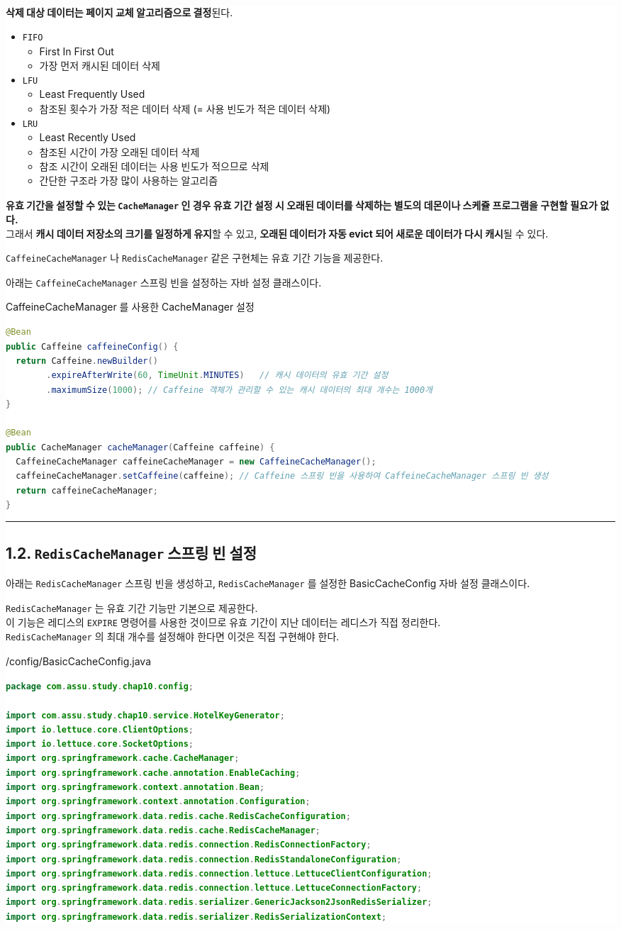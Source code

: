 **삭제 대상 데이터는 페이지 교체 알고리즘으로 결정**된다.

- `FIFO`
  - First In First Out
  - 가장 먼저 캐시된 데이터 삭제
- `LFU`
  - Least Frequently Used
  - 참조된 횟수가 가장 적은 데이터 삭제 (= 사용 빈도가 적은 데이터 삭제)
- `LRU`
  - Least Recently Used
  - 참조된 시간이 가장 오래된 데이터 삭제
  - 참조 시간이 오래된 데이터는 사용 빈도가 적으므로 삭제
  - 간단한 구조라 가장 많이 사용하는 알고리즘

**유효 기간을 설정할 수 있는 `CacheManager` 인 경우 유효 기간 설정 시 오래된 데이터를 삭제하는 별도의 데몬이나 스케쥴 프로그램을 구현할 필요가 없다.**    
그래서 **캐시 데이터 저장소의 크기를 일정하게 유지**할 수 있고, **오래된 데이터가 자동 evict 되어 새로운 데이터가 다시 캐시**될 수 있다.  

`CaffeineCacheManager` 나 `RedisCacheManager` 같은 구현체는 유효 기간 기능을 제공한다.  

아래는 `CaffeineCacheManager` 스프링 빈을 설정하는 자바 설정 클래스이다.

CaffeineCacheManager 를 사용한 CacheManager 설정
```java
@Bean
public Caffeine caffeineConfig() {
  return Caffeine.newBuilder()
        .expireAfterWrite(60, TimeUnit.MINUTES)   // 캐시 데이터의 유효 기간 설정
        .maximumSize(1000); // Caffeine 객체가 관리할 수 있는 캐시 데이터의 최대 개수는 1000개
}

@Bean
public CacheManager cacheManager(Caffeine caffeine) {
  CaffeineCacheManager caffeineCacheManager = new CaffeineCacheManager();
  caffeineCacheManager.setCaffeine(caffeine); // Caffeine 스프링 빈을 사용하여 CaffeineCacheManager 스프링 빈 생성
  return caffeineCacheManager;
}
```

---

## 1.2. `RedisCacheManager` 스프링 빈 설정

아래는 `RedisCacheManager` 스프링 빈을 생성하고, `RedisCacheManager` 를 설정한 BasicCacheConfig 자바 설정 클래스이다.  

`RedisCacheManager` 는 유효 기간 기능만 기본으로 제공한다.  
이 기능은 레디스의 `EXPIRE` 명령어를 사용한 것이므로 유효 기간이 지난 데이터는 레디스가 직접 정리한다.  
`RedisCacheManager` 의 최대 개수를 설정해야 한다면 이것은 직접 구현해야 한다.

/config/BasicCacheConfig.java
```java
package com.assu.study.chap10.config;

import com.assu.study.chap10.service.HotelKeyGenerator;
import io.lettuce.core.ClientOptions;
import io.lettuce.core.SocketOptions;
import org.springframework.cache.CacheManager;
import org.springframework.cache.annotation.EnableCaching;
import org.springframework.context.annotation.Bean;
import org.springframework.context.annotation.Configuration;
import org.springframework.data.redis.cache.RedisCacheConfiguration;
import org.springframework.data.redis.cache.RedisCacheManager;
import org.springframework.data.redis.connection.RedisConnectionFactory;
import org.springframework.data.redis.connection.RedisStandaloneConfiguration;
import org.springframework.data.redis.connection.lettuce.LettuceClientConfiguration;
import org.springframework.data.redis.connection.lettuce.LettuceConnectionFactory;
import org.springframework.data.redis.serializer.GenericJackson2JsonRedisSerializer;
import org.springframework.data.redis.serializer.RedisSerializationContext;
```